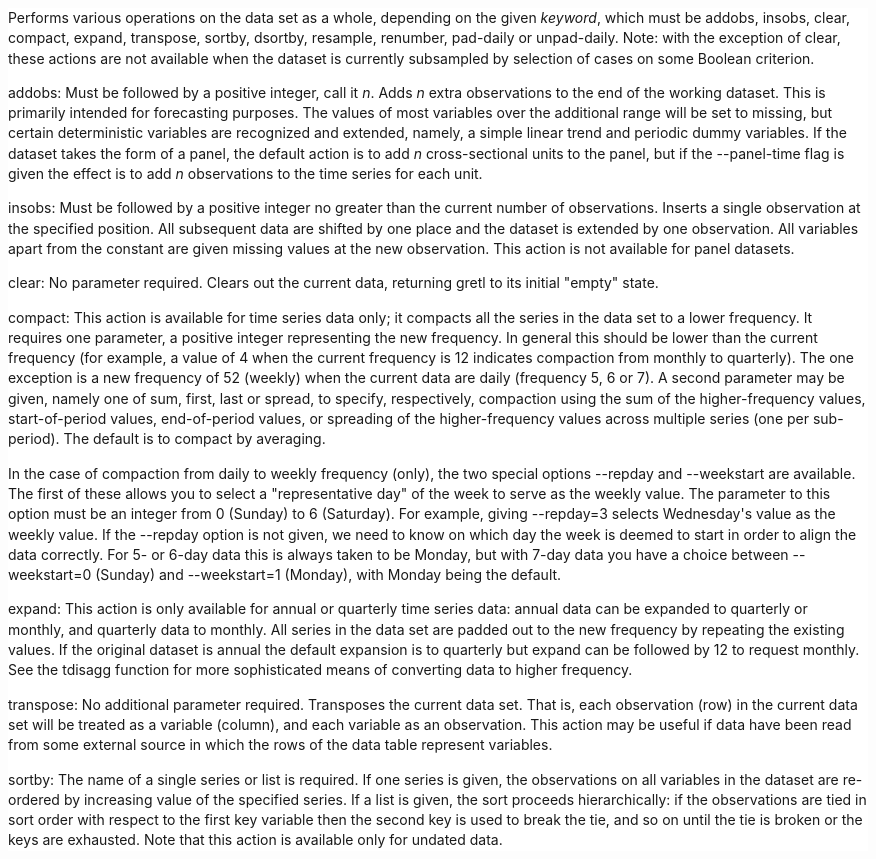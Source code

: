 
Performs various operations on the data set as a whole, depending on the given _keyword_, which must be addobs, insobs, clear, compact, expand, transpose, sortby, dsortby, resample, renumber, pad-daily or unpad-daily. Note: with the exception of clear, these actions are not available when the dataset is currently subsampled by selection of cases on some Boolean criterion.

addobs: Must be followed by a positive integer, call it _n_. Adds _n_ extra observations to the end of the working dataset. This is primarily intended for forecasting purposes. The values of most variables over the additional range will be set to missing, but certain deterministic variables are recognized and extended, namely, a simple linear trend and periodic dummy variables. If the dataset takes the form of a panel, the default action is to add _n_ cross-sectional units to the panel, but if the \--panel-time flag is given the effect is to add _n_ observations to the time series for each unit.

insobs: Must be followed by a positive integer no greater than the current number of observations. Inserts a single observation at the specified position. All subsequent data are shifted by one place and the dataset is extended by one observation. All variables apart from the constant are given missing values at the new observation. This action is not available for panel datasets.

clear: No parameter required. Clears out the current data, returning gretl to its initial "empty" state.

compact: This action is available for time series data only; it compacts all the series in the data set to a lower frequency. It requires one parameter, a positive integer representing the new frequency. In general this should be lower than the current frequency (for example, a value of 4 when the current frequency is 12 indicates compaction from monthly to quarterly). The one exception is a new frequency of 52 (weekly) when the current data are daily (frequency 5, 6 or 7). A second parameter may be given, namely one of sum, first, last or spread, to specify, respectively, compaction using the sum of the higher-frequency values, start-of-period values, end-of-period values, or spreading of the higher-frequency values across multiple series (one per sub-period). The default is to compact by averaging.

In the case of compaction from daily to weekly frequency (only), the two special options \--repday and \--weekstart are available. The first of these allows you to select a "representative day" of the week to serve as the weekly value. The parameter to this option must be an integer from 0 (Sunday) to 6 (Saturday). For example, giving \--repday=3 selects Wednesday's value as the weekly value. If the \--repday option is not given, we need to know on which day the week is deemed to start in order to align the data correctly. For 5- or 6-day data this is always taken to be Monday, but with 7-day data you have a choice between \--weekstart=0 (Sunday) and \--weekstart=1 (Monday), with Monday being the default.

expand: This action is only available for annual or quarterly time series data: annual data can be expanded to quarterly or monthly, and quarterly data to monthly. All series in the data set are padded out to the new frequency by repeating the existing values. If the original dataset is annual the default expansion is to quarterly but expand can be followed by 12 to request monthly. See the tdisagg function for more sophisticated means of converting data to higher frequency.

transpose: No additional parameter required. Transposes the current data set. That is, each observation (row) in the current data set will be treated as a variable (column), and each variable as an observation. This action may be useful if data have been read from some external source in which the rows of the data table represent variables.

sortby: The name of a single series or list is required. If one series is given, the observations on all variables in the dataset are re-ordered by increasing value of the specified series. If a list is given, the sort proceeds hierarchically: if the observations are tied in sort order with respect to the first key variable then the second key is used to break the tie, and so on until the tie is broken or the keys are exhausted. Note that this action is available only for undated data.
